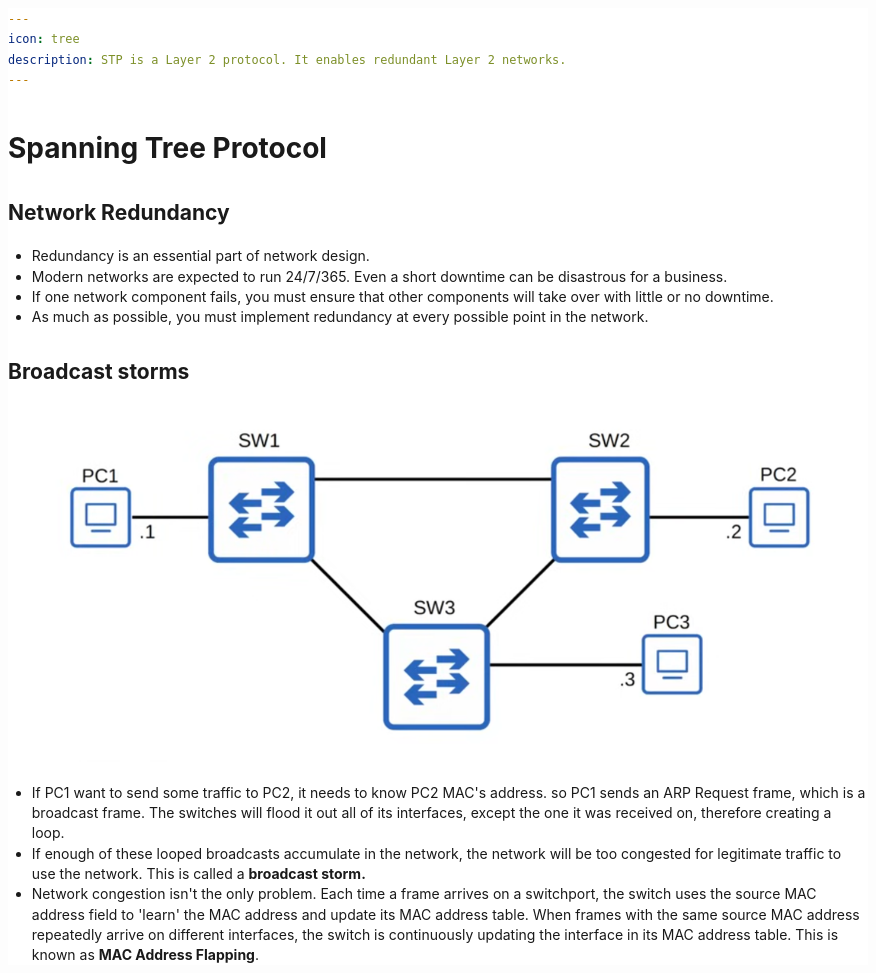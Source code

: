 ```yaml
---
icon: tree
description: STP is a Layer 2 protocol. It enables redundant Layer 2 networks.
---
```


# Spanning Tree Protocol

## Network Redundancy

* Redundancy is an essential part of network design.
* Modern networks are expected to run 24/7/365. Even a short downtime can be disastrous for a business.
* If one network component fails, you must ensure that other components will take over with little or no downtime.
* As much as possible, you must implement redundancy at every possible point in the network.

## Broadcast storms

<figure><img src=".gitbook/assets/image (5) (1) (1).png" alt=""><figcaption></figcaption></figure>

* If PC1 want to send some traffic to PC2, it needs to know PC2 MAC's address. so PC1 sends an ARP Request frame, which is a broadcast frame. The switches will flood it out all of its interfaces, except the one it was received on, therefore creating a loop.
* If enough of these looped broadcasts accumulate in the network, the network will be too congested for legitimate traffic to use the network. This is called a **broadcast storm.**
* Network congestion isn't the only problem. Each time a frame arrives on a switchport, the switch uses the source MAC address field to 'learn' the MAC address and update its MAC address table. When frames with the same source MAC address repeatedly arrive on different interfaces, the switch is continuously updating the interface in its MAC address table. This is known as **MAC Address Flapping**.
